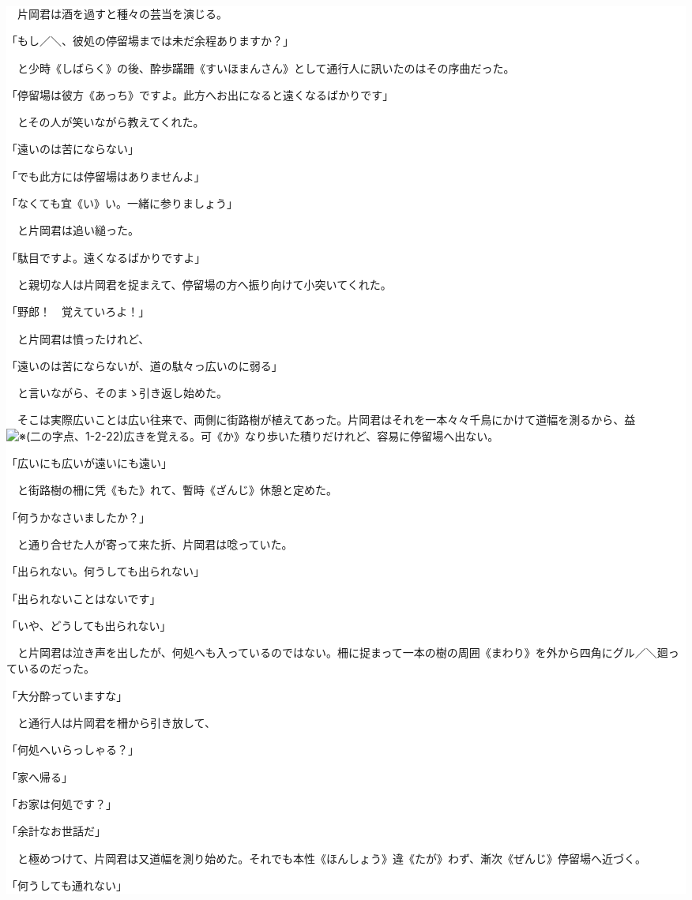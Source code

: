 　片岡君は酒を過すと種々の芸当を演じる。

「もし／＼、彼処の停留場までは未だ余程ありますか？」

　と少時《しばらく》の後、酔歩蹣跚《すいほまんさん》として通行人に訊いたのはその序曲だった。

「停留場は彼方《あっち》ですよ。此方へお出になると遠くなるばかりです」

　とその人が笑いながら教えてくれた。

「遠いのは苦にならない」

「でも此方には停留場はありませんよ」

「なくても宜《い》い。一緒に参りましょう」

　と片岡君は追い縋った。

「駄目ですよ。遠くなるばかりですよ」

　と親切な人は片岡君を捉まえて、停留場の方へ振り向けて小突いてくれた。

「野郎！　覚えていろよ！」

　と片岡君は憤ったけれど、

「遠いのは苦にならないが、道の駄々っ広いのに弱る」

　と言いながら、そのまゝ引き返し始めた。

　そこは実際広いことは広い往来で、両側に街路樹が植えてあった。片岡君はそれを一本々々千鳥にかけて道幅を測るから、益![※(二の字点、1-2-22)](https://www.aozora.gr.jp/cards/001750/files/../../../gaiji/1-02/1-02-22.png)広きを覚える。可《か》なり歩いた積りだけれど、容易に停留場へ出ない。

「広いにも広いが遠いにも遠い」

　と街路樹の柵に凭《もた》れて、暫時《ざんじ》休憩と定めた。

「何うかなさいましたか？」

　と通り合せた人が寄って来た折、片岡君は唸っていた。

「出られない。何うしても出られない」

「出られないことはないです」

「いや、どうしても出られない」

　と片岡君は泣き声を出したが、何処へも入っているのではない。柵に捉まって一本の樹の周囲《まわり》を外から四角にグル／＼廻っているのだった。

「大分酔っていますな」

　と通行人は片岡君を柵から引き放して、

「何処へいらっしゃる？」

「家へ帰る」

「お家は何処です？」

「余計なお世話だ」

　と極めつけて、片岡君は又道幅を測り始めた。それでも本性《ほんしょう》違《たが》わず、漸次《ぜんじ》停留場へ近づく。

「何うしても通れない」
